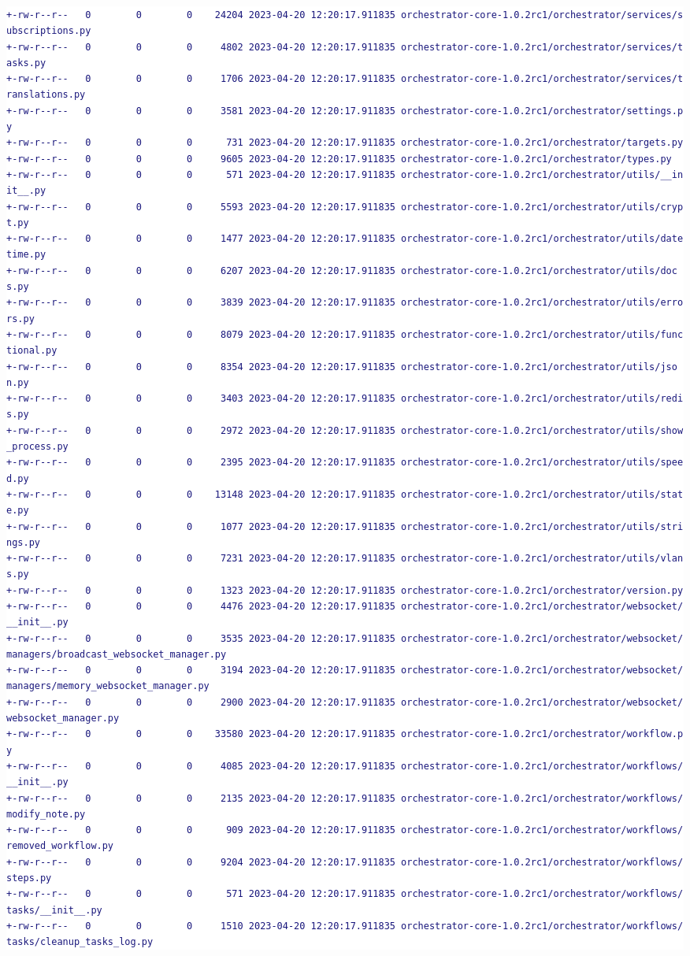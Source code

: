 ```diff
+-rw-r--r--   0        0        0    24204 2023-04-20 12:20:17.911835 orchestrator-core-1.0.2rc1/orchestrator/services/subscriptions.py
+-rw-r--r--   0        0        0     4802 2023-04-20 12:20:17.911835 orchestrator-core-1.0.2rc1/orchestrator/services/tasks.py
+-rw-r--r--   0        0        0     1706 2023-04-20 12:20:17.911835 orchestrator-core-1.0.2rc1/orchestrator/services/translations.py
+-rw-r--r--   0        0        0     3581 2023-04-20 12:20:17.911835 orchestrator-core-1.0.2rc1/orchestrator/settings.py
+-rw-r--r--   0        0        0      731 2023-04-20 12:20:17.911835 orchestrator-core-1.0.2rc1/orchestrator/targets.py
+-rw-r--r--   0        0        0     9605 2023-04-20 12:20:17.911835 orchestrator-core-1.0.2rc1/orchestrator/types.py
+-rw-r--r--   0        0        0      571 2023-04-20 12:20:17.911835 orchestrator-core-1.0.2rc1/orchestrator/utils/__init__.py
+-rw-r--r--   0        0        0     5593 2023-04-20 12:20:17.911835 orchestrator-core-1.0.2rc1/orchestrator/utils/crypt.py
+-rw-r--r--   0        0        0     1477 2023-04-20 12:20:17.911835 orchestrator-core-1.0.2rc1/orchestrator/utils/datetime.py
+-rw-r--r--   0        0        0     6207 2023-04-20 12:20:17.911835 orchestrator-core-1.0.2rc1/orchestrator/utils/docs.py
+-rw-r--r--   0        0        0     3839 2023-04-20 12:20:17.911835 orchestrator-core-1.0.2rc1/orchestrator/utils/errors.py
+-rw-r--r--   0        0        0     8079 2023-04-20 12:20:17.911835 orchestrator-core-1.0.2rc1/orchestrator/utils/functional.py
+-rw-r--r--   0        0        0     8354 2023-04-20 12:20:17.911835 orchestrator-core-1.0.2rc1/orchestrator/utils/json.py
+-rw-r--r--   0        0        0     3403 2023-04-20 12:20:17.911835 orchestrator-core-1.0.2rc1/orchestrator/utils/redis.py
+-rw-r--r--   0        0        0     2972 2023-04-20 12:20:17.911835 orchestrator-core-1.0.2rc1/orchestrator/utils/show_process.py
+-rw-r--r--   0        0        0     2395 2023-04-20 12:20:17.911835 orchestrator-core-1.0.2rc1/orchestrator/utils/speed.py
+-rw-r--r--   0        0        0    13148 2023-04-20 12:20:17.911835 orchestrator-core-1.0.2rc1/orchestrator/utils/state.py
+-rw-r--r--   0        0        0     1077 2023-04-20 12:20:17.911835 orchestrator-core-1.0.2rc1/orchestrator/utils/strings.py
+-rw-r--r--   0        0        0     7231 2023-04-20 12:20:17.911835 orchestrator-core-1.0.2rc1/orchestrator/utils/vlans.py
+-rw-r--r--   0        0        0     1323 2023-04-20 12:20:17.911835 orchestrator-core-1.0.2rc1/orchestrator/version.py
+-rw-r--r--   0        0        0     4476 2023-04-20 12:20:17.911835 orchestrator-core-1.0.2rc1/orchestrator/websocket/__init__.py
+-rw-r--r--   0        0        0     3535 2023-04-20 12:20:17.911835 orchestrator-core-1.0.2rc1/orchestrator/websocket/managers/broadcast_websocket_manager.py
+-rw-r--r--   0        0        0     3194 2023-04-20 12:20:17.911835 orchestrator-core-1.0.2rc1/orchestrator/websocket/managers/memory_websocket_manager.py
+-rw-r--r--   0        0        0     2900 2023-04-20 12:20:17.911835 orchestrator-core-1.0.2rc1/orchestrator/websocket/websocket_manager.py
+-rw-r--r--   0        0        0    33580 2023-04-20 12:20:17.911835 orchestrator-core-1.0.2rc1/orchestrator/workflow.py
+-rw-r--r--   0        0        0     4085 2023-04-20 12:20:17.911835 orchestrator-core-1.0.2rc1/orchestrator/workflows/__init__.py
+-rw-r--r--   0        0        0     2135 2023-04-20 12:20:17.911835 orchestrator-core-1.0.2rc1/orchestrator/workflows/modify_note.py
+-rw-r--r--   0        0        0      909 2023-04-20 12:20:17.911835 orchestrator-core-1.0.2rc1/orchestrator/workflows/removed_workflow.py
+-rw-r--r--   0        0        0     9204 2023-04-20 12:20:17.911835 orchestrator-core-1.0.2rc1/orchestrator/workflows/steps.py
+-rw-r--r--   0        0        0      571 2023-04-20 12:20:17.911835 orchestrator-core-1.0.2rc1/orchestrator/workflows/tasks/__init__.py
+-rw-r--r--   0        0        0     1510 2023-04-20 12:20:17.911835 orchestrator-core-1.0.2rc1/orchestrator/workflows/tasks/cleanup_tasks_log.py
```